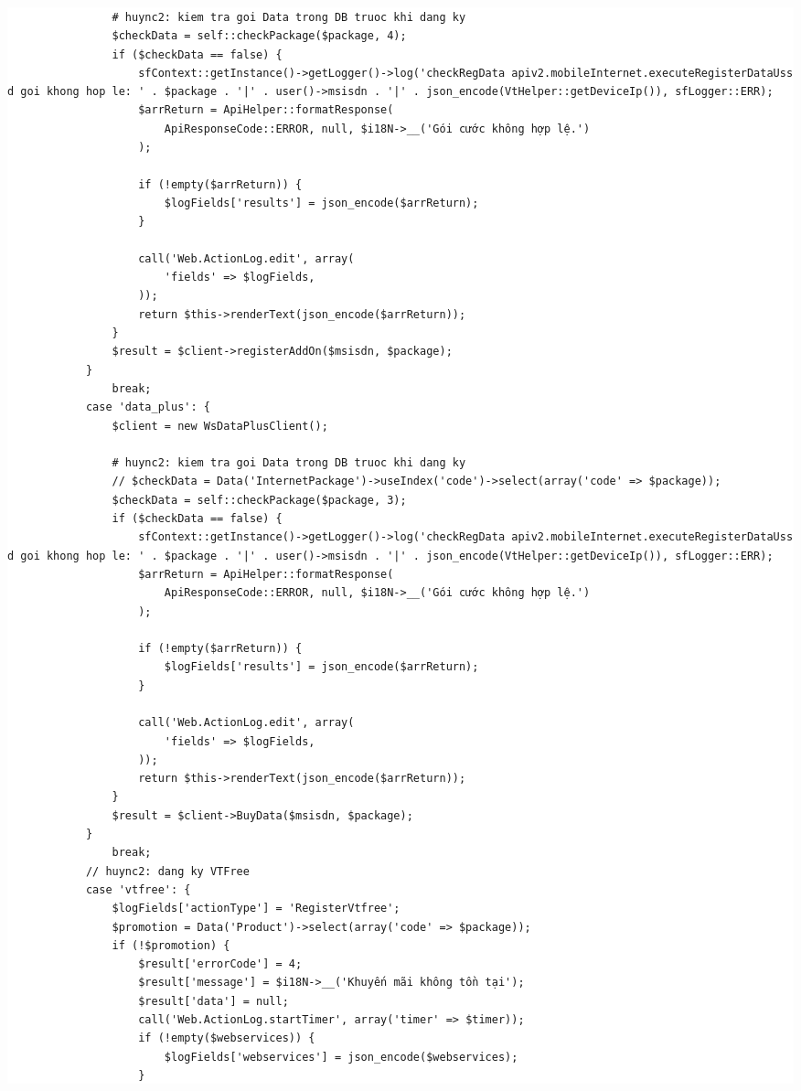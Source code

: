                     # huync2: kiem tra goi Data trong DB truoc khi dang ky
                    $checkData = self::checkPackage($package, 4);
                    if ($checkData == false) {
                        sfContext::getInstance()->getLogger()->log('checkRegData apiv2.mobileInternet.executeRegisterDataUssd goi khong hop le: ' . $package . '|' . user()->msisdn . '|' . json_encode(VtHelper::getDeviceIp()), sfLogger::ERR);
                        $arrReturn = ApiHelper::formatResponse(
                            ApiResponseCode::ERROR, null, $i18N->__('Gói cước không hợp lệ.')
                        );

                        if (!empty($arrReturn)) {
                            $logFields['results'] = json_encode($arrReturn);
                        }

                        call('Web.ActionLog.edit', array(
                            'fields' => $logFields,
                        ));
                        return $this->renderText(json_encode($arrReturn));
                    }
                    $result = $client->registerAddOn($msisdn, $package);
                }
                    break;
                case 'data_plus': {
                    $client = new WsDataPlusClient();

                    # huync2: kiem tra goi Data trong DB truoc khi dang ky
                    // $checkData = Data('InternetPackage')->useIndex('code')->select(array('code' => $package));
                    $checkData = self::checkPackage($package, 3);
                    if ($checkData == false) {
                        sfContext::getInstance()->getLogger()->log('checkRegData apiv2.mobileInternet.executeRegisterDataUssd goi khong hop le: ' . $package . '|' . user()->msisdn . '|' . json_encode(VtHelper::getDeviceIp()), sfLogger::ERR);
                        $arrReturn = ApiHelper::formatResponse(
                            ApiResponseCode::ERROR, null, $i18N->__('Gói cước không hợp lệ.')
                        );

                        if (!empty($arrReturn)) {
                            $logFields['results'] = json_encode($arrReturn);
                        }

                        call('Web.ActionLog.edit', array(
                            'fields' => $logFields,
                        ));
                        return $this->renderText(json_encode($arrReturn));
                    }
                    $result = $client->BuyData($msisdn, $package);
                }
                    break;
                // huync2: dang ky VTFree
                case 'vtfree': {
                    $logFields['actionType'] = 'RegisterVtfree';
                    $promotion = Data('Product')->select(array('code' => $package));
                    if (!$promotion) {
                        $result['errorCode'] = 4;
                        $result['message'] = $i18N->__('Khuyến mãi không tồn tại');
                        $result['data'] = null;
                        call('Web.ActionLog.startTimer', array('timer' => $timer));
                        if (!empty($webservices)) {
                            $logFields['webservices'] = json_encode($webservices);
                        }
